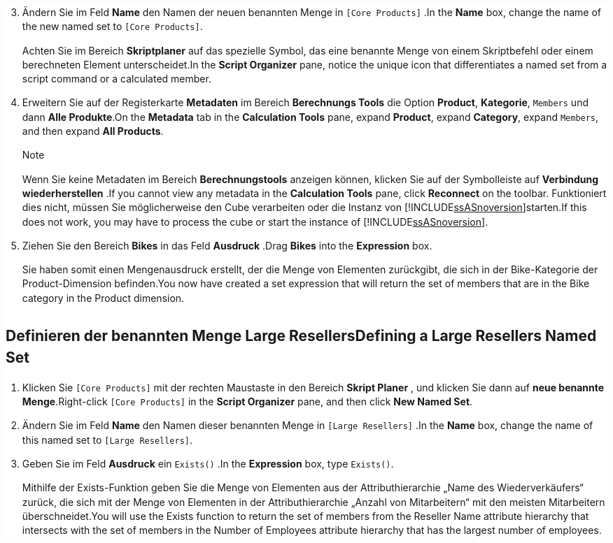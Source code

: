 3.  <span data-ttu-id="2aedd-121">Ändern Sie im Feld **Name** den Namen der neuen benannten Menge in `[Core Products]` .</span><span class="sxs-lookup"><span data-stu-id="2aedd-121">In the **Name** box, change the name of the new named set to `[Core Products]`.</span></span>

     <span data-ttu-id="2aedd-122">Achten Sie im Bereich **Skriptplaner** auf das spezielle Symbol, das eine benannte Menge von einem Skriptbefehl oder einem berechneten Element unterscheidet.</span><span class="sxs-lookup"><span data-stu-id="2aedd-122">In the **Script Organizer** pane, notice the unique icon that differentiates a named set from a script command or a calculated member.</span></span>

4.  <span data-ttu-id="2aedd-123">Erweitern Sie auf der Registerkarte **Metadaten** im Bereich **Berechnungs Tools** die Option **Product**, **Kategorie**, `Members` und dann **Alle Produkte**.</span><span class="sxs-lookup"><span data-stu-id="2aedd-123">On the **Metadata** tab in the **Calculation Tools** pane, expand **Product**, expand **Category**, expand `Members`, and then expand **All Products**.</span></span>

    > [!NOTE]
    >  <span data-ttu-id="2aedd-124">Wenn Sie keine Metadaten im Bereich **Berechnungstools** anzeigen können, klicken Sie auf der Symbolleiste auf **Verbindung wiederherstellen** .</span><span class="sxs-lookup"><span data-stu-id="2aedd-124">If you cannot view any metadata in the **Calculation Tools** pane, click **Reconnect** on the toolbar.</span></span> <span data-ttu-id="2aedd-125">Funktioniert dies nicht, müssen Sie möglicherweise den Cube verarbeiten oder die Instanz von [!INCLUDE[ssASnoversion](../includes/ssasnoversion-md.md)]starten.</span><span class="sxs-lookup"><span data-stu-id="2aedd-125">If this does not work, you may have to process the cube or start the instance of [!INCLUDE[ssASnoversion](../includes/ssasnoversion-md.md)].</span></span>

5.  <span data-ttu-id="2aedd-126">Ziehen Sie den Bereich **Bikes** in das Feld **Ausdruck** .</span><span class="sxs-lookup"><span data-stu-id="2aedd-126">Drag **Bikes** into the **Expression** box.</span></span>

     <span data-ttu-id="2aedd-127">Sie haben somit einen Mengenausdruck erstellt, der die Menge von Elementen zurückgibt, die sich in der Bike-Kategorie der Product-Dimension befinden.</span><span class="sxs-lookup"><span data-stu-id="2aedd-127">You now have created a set expression that will return the set of members that are in the Bike category in the Product dimension.</span></span>

## <a name="defining-a-large-resellers-named-set"></a><span data-ttu-id="2aedd-128">Definieren der benannten Menge Large Resellers</span><span class="sxs-lookup"><span data-stu-id="2aedd-128">Defining a Large Resellers Named Set</span></span>

1.  <span data-ttu-id="2aedd-129">Klicken Sie `[Core Products]` mit der rechten Maustaste in den Bereich **Skript Planer** , und klicken Sie dann auf **neue benannte Menge**.</span><span class="sxs-lookup"><span data-stu-id="2aedd-129">Right-click `[Core Products]` in the **Script Organizer** pane, and then click **New Named Set**.</span></span>

2.  <span data-ttu-id="2aedd-130">Ändern Sie im Feld **Name** den Namen dieser benannten Menge in `[Large Resellers]` .</span><span class="sxs-lookup"><span data-stu-id="2aedd-130">In the **Name** box, change the name of this named set to `[Large Resellers]`.</span></span>

3.  <span data-ttu-id="2aedd-131">Geben Sie im Feld **Ausdruck** ein `Exists()` .</span><span class="sxs-lookup"><span data-stu-id="2aedd-131">In the **Expression** box, type `Exists()`.</span></span>

     <span data-ttu-id="2aedd-132">Mithilfe der Exists-Funktion geben Sie die Menge von Elementen aus der Attributhierarchie „Name des Wiederverkäufers“ zurück, die sich mit der Menge von Elementen in der Attributhierarchie „Anzahl von Mitarbeitern“ mit den meisten Mitarbeitern überschneidet.</span><span class="sxs-lookup"><span data-stu-id="2aedd-132">You will use the Exists function to return the set of members from the Reseller Name attribute hierarchy that intersects with the set of members in the Number of Employees attribute hierarchy that has the largest number of employees.</span></span>
